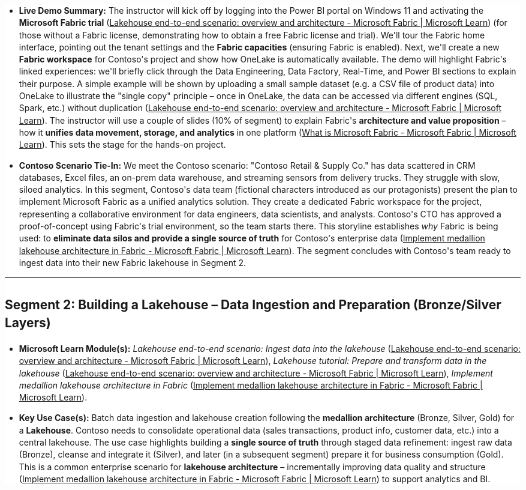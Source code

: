 - **Live Demo Summary:** The instructor will kick off by logging into the Power BI portal on Windows 11 and activating the **Microsoft Fabric trial** ([Lakehouse end-to-end scenario: overview and architecture - Microsoft Fabric | Microsoft Learn](https://learn.microsoft.com/en-us/fabric/data-engineering/tutorial-lakehouse-introduction#:~:text=1,can%20start%20the%20Fabric%20trial)) (for those without a Fabric license, demonstrating how to obtain a free Fabric license and trial). We'll tour the Fabric home interface, pointing out the tenant settings and the **Fabric capacities** (ensuring Fabric is enabled). Next, we'll create a new **Fabric workspace** for Contoso's project and show how OneLake is automatically available. The demo will highlight Fabric's linked experiences: we'll briefly click through the Data Engineering, Data Factory, Real-Time, and Power BI sections to explain their purpose. A simple example will be shown by uploading a small sample dataset (e.g. a CSV file of product data) into OneLake to illustrate the "single copy" principle – once in OneLake, the data can be accessed via different engines (SQL, Spark, etc.) without duplication ([Lakehouse end-to-end scenario: overview and architecture - Microsoft Fabric | Microsoft Learn](https://learn.microsoft.com/en-us/fabric/data-engineering/tutorial-lakehouse-introduction#:~:text=,first%20experience)). The instructor will use a couple of slides (10% of segment) to explain Fabric's **architecture and value proposition** – how it **unifies data movement, storage, and analytics** in one platform ([What is Microsoft Fabric - Microsoft Fabric | Microsoft Learn](https://learn.microsoft.com/en-us/fabric/fundamentals/microsoft-fabric-overview#:~:text=Microsoft%20Fabric%20is%20an%20enterprise,Intelligence%2C%20Data%20Warehouse%2C%20and%20Databases)). This sets the stage for the hands-on project.

- **Contoso Scenario Tie-In:** We meet the Contoso scenario: "Contoso Retail & Supply Co." has data scattered in CRM databases, Excel files, an on-prem data warehouse, and streaming sensors from delivery trucks. They struggle with slow, siloed analytics. In this segment, Contoso's data team (fictional characters introduced as our protagonists) present the plan to implement Microsoft Fabric as a unified analytics solution. They create a dedicated Fabric workspace for the project, representing a collaborative environment for data engineers, data scientists, and analysts. Contoso's CTO has approved a proof-of-concept using Fabric's trial environment, so the team starts there. This storyline establishes *why* Fabric is being used: to **eliminate data silos and provide a single source of truth** for Contoso's enterprise data ([Implement medallion lakehouse architecture in Fabric - Microsoft Fabric | Microsoft Learn](https://learn.microsoft.com/en-us/fabric/onelake/onelake-medallion-lakehouse-architecture#:~:text=,than%20copying%20it%20to%20OneLake)). The segment concludes with Contoso's team ready to ingest data into their new Fabric lakehouse in Segment 2.

---

## Segment 2: Building a Lakehouse – Data Ingestion and Preparation (Bronze/Silver Layers)

- **Microsoft Learn Module(s):** *Lakehouse end-to-end scenario: Ingest data into the lakehouse* ([Lakehouse end-to-end scenario: overview and architecture - Microsoft Fabric | Microsoft Learn](https://learn.microsoft.com/en-us/fabric/data-engineering/tutorial-lakehouse-introduction#:~:text=,to%20copy%20or%20move%20it)), *Lakehouse tutorial: Prepare and transform data in the lakehouse* ([Lakehouse end-to-end scenario: overview and architecture - Microsoft Fabric | Microsoft Learn](https://learn.microsoft.com/en-us/fabric/data-engineering/tutorial-lakehouse-introduction#:~:text=,first%20experience)), *Implement medallion lakehouse architecture in Fabric* ([Implement medallion lakehouse architecture in Fabric - Microsoft Fabric | Microsoft Learn](https://learn.microsoft.com/en-us/fabric/onelake/onelake-medallion-lakehouse-architecture#:~:text=Importantly%2C%20medallion%20architecture%20guarantees%20the,enriched)).

- **Key Use Case(s):** Batch data ingestion and lakehouse creation following the **medallion architecture** (Bronze, Silver, Gold) for a **Lakehouse**. Contoso needs to consolidate operational data (sales transactions, product info, customer data, etc.) into a central lakehouse. The use case highlights building a **single source of truth** through staged data refinement: ingest raw data (Bronze), cleanse and integrate it (Silver), and later (in a subsequent segment) prepare it for business consumption (Gold). This is a common enterprise scenario for **lakehouse architecture** – incrementally improving data quality and structure ([Implement medallion lakehouse architecture in Fabric - Microsoft Fabric | Microsoft Learn](https://learn.microsoft.com/en-us/fabric/onelake/onelake-medallion-lakehouse-architecture#:~:text=Importantly%2C%20medallion%20architecture%20guarantees%20the,enriched)) to support analytics and BI.

